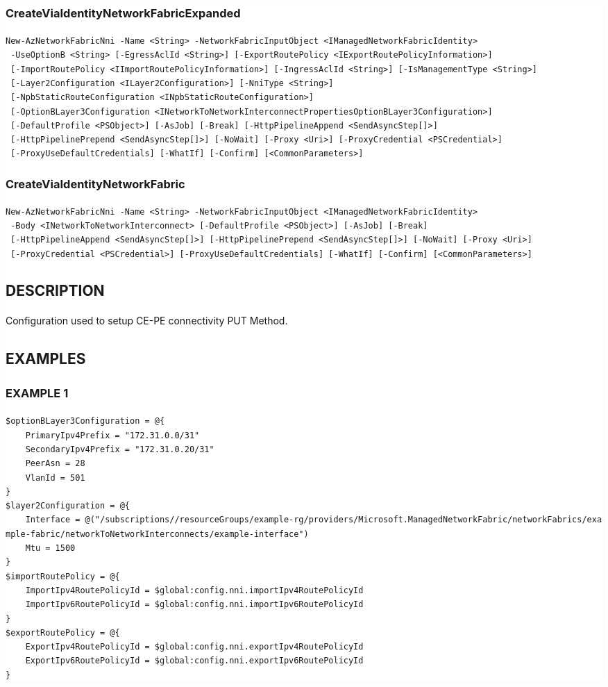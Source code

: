 ### CreateViaIdentityNetworkFabricExpanded
```
New-AzNetworkFabricNni -Name <String> -NetworkFabricInputObject <IManagedNetworkFabricIdentity>
 -UseOptionB <String> [-EgressAclId <String>] [-ExportRoutePolicy <IExportRoutePolicyInformation>]
 [-ImportRoutePolicy <IImportRoutePolicyInformation>] [-IngressAclId <String>] [-IsManagementType <String>]
 [-Layer2Configuration <ILayer2Configuration>] [-NniType <String>]
 [-NpbStaticRouteConfiguration <INpbStaticRouteConfiguration>]
 [-OptionBLayer3Configuration <INetworkToNetworkInterconnectPropertiesOptionBLayer3Configuration>]
 [-DefaultProfile <PSObject>] [-AsJob] [-Break] [-HttpPipelineAppend <SendAsyncStep[]>]
 [-HttpPipelinePrepend <SendAsyncStep[]>] [-NoWait] [-Proxy <Uri>] [-ProxyCredential <PSCredential>]
 [-ProxyUseDefaultCredentials] [-WhatIf] [-Confirm] [<CommonParameters>]
```

### CreateViaIdentityNetworkFabric
```
New-AzNetworkFabricNni -Name <String> -NetworkFabricInputObject <IManagedNetworkFabricIdentity>
 -Body <INetworkToNetworkInterconnect> [-DefaultProfile <PSObject>] [-AsJob] [-Break]
 [-HttpPipelineAppend <SendAsyncStep[]>] [-HttpPipelinePrepend <SendAsyncStep[]>] [-NoWait] [-Proxy <Uri>]
 [-ProxyCredential <PSCredential>] [-ProxyUseDefaultCredentials] [-WhatIf] [-Confirm] [<CommonParameters>]
```

## DESCRIPTION
Configuration used to setup CE-PE connectivity PUT Method.

## EXAMPLES

### EXAMPLE 1
```
$optionBLayer3Configuration = @{
    PrimaryIpv4Prefix = "172.31.0.0/31"
    SecondaryIpv4Prefix = "172.31.0.20/31"
    PeerAsn = 28
    VlanId = 501
}
$layer2Configuration = @{
    Interface = @("/subscriptions//resourceGroups/example-rg/providers/Microsoft.ManagedNetworkFabric/networkFabrics/example-fabric/networkToNetworkInterconnects/example-interface")
    Mtu = 1500
}
$importRoutePolicy = @{
    ImportIpv4RoutePolicyId = $global:config.nni.importIpv4RoutePolicyId
    ImportIpv6RoutePolicyId = $global:config.nni.importIpv6RoutePolicyId
}
$exportRoutePolicy = @{
    ExportIpv4RoutePolicyId = $global:config.nni.exportIpv4RoutePolicyId
    ExportIpv6RoutePolicyId = $global:config.nni.exportIpv6RoutePolicyId
}
```
